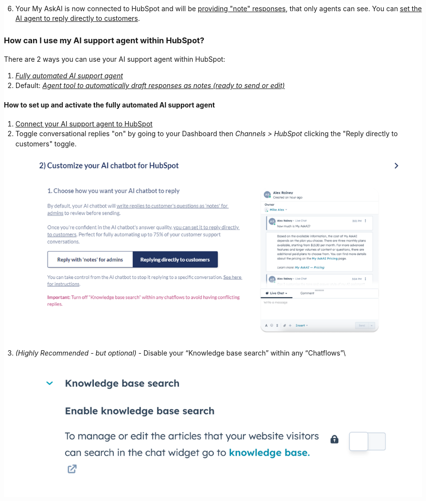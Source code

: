 6. Your My AskAI is now connected to HubSpot and will be [providing "note" responses](hubspot.md#how-to-enable-draft-ai-support-replies-for-agent-within-hubspot), that only agents can see. You can [set the AI agent to reply directly to customers](hubspot.md#how-to-set-up-and-activate-the-fully-automated-ai-support-agent).

### How can I use my AI support agent within HubSpot?

There are 2 ways you can use your AI support agent within HubSpot:

1. [_Fully automated AI support agent_](hubspot.md#how-to-set-up-and-activate-the-fully-automated-ai-support-agent)
2. Default: [_Agent tool to automatically draft responses as notes (ready to send or edit)_](hubspot.md#how-to-enable-draft-ai-support-replies-for-agent-within-hubspot)

#### How to set up and activate the fully automated AI support agent

1. [Connect your AI support agent to HubSpot](hubspot.md#how-to-connect-your-ai-chatbot-to-hubspot)
2. Toggle conversational replies "on" by going to your Dashboard then _Channels > HubSpot_ clicking the "Reply directly to customers" toggle.

<figure><img src="../../.gitbook/assets/image (392).png" alt=""><figcaption></figcaption></figure>

3.  _(Highly Recommended - but optional)_ - Disable your “Knowledge base search” within any “Chatflows”\


    <figure><img src="../../.gitbook/assets/image (400).png" alt=""><figcaption></figcaption></figure>